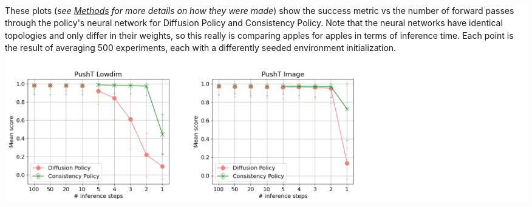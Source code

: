 These plots (_see [Methods](#methods) for more details on how they were made_) show the success metric vs the number of forward passes through the policy's neural network for Diffusion Policy and Consistency Policy. Note that the neural networks have identical topologies and only differ in their weights, so this really is comparing apples for apples in terms of inference time. Each point is the result of averaging 500 experiments, each with a differently seeded environment initialization.

<img src="consistency_policy/figures/pusht_lowdim.png" width=300>
<img src="consistency_policy/figures/pusht_image.png" width=300>